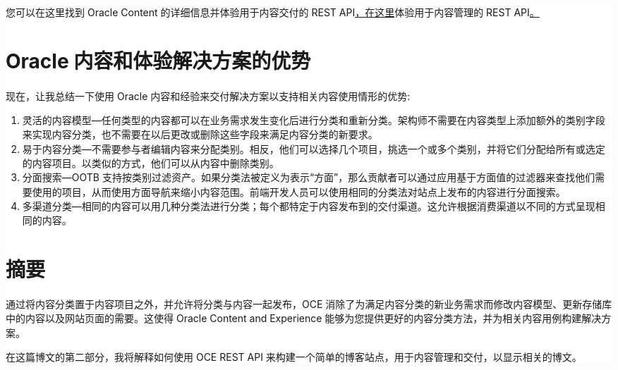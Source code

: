 您可以在这里找到 Oracle Content 的详细信息并体验用于内容交付的 REST API[，在这里](https://docs.oracle.com/en/cloud/paas/content-cloud/rest-api-content-delivery/index.html)体验用于内容管理的 REST API[。](https://docs.oracle.com/en/cloud/paas/content-cloud/rest-api-manage-content/index.html)

# Oracle 内容和体验解决方案的优势

现在，让我总结一下使用 Oracle 内容和经验来交付解决方案以支持相关内容使用情形的优势:

1.  灵活的内容模型—任何类型的内容都可以在业务需求发生变化后进行分类和重新分类。架构师不需要在内容类型上添加额外的类别字段来实现内容分类，也不需要在以后更改或删除这些字段来满足内容分类的新要求。
2.  易于内容分类—不需要参与者编辑内容来分配类别。相反，他们可以选择几个项目，挑选一个或多个类别，并将它们分配给所有或选定的内容项目。以类似的方式，他们可以从内容中删除类别。
3.  分面搜索—OOTB 支持按类别过滤资产。如果分类法被定义为表示“方面”，那么贡献者可以通过应用基于方面值的过滤器来查找他们需要使用的项目，从而使用方面导航来缩小内容范围。前端开发人员可以使用相同的分类法对站点上发布的内容进行分面搜索。
4.  多渠道分类—相同的内容可以用几种分类法进行分类；每个都特定于内容发布到的交付渠道。这允许根据消费渠道以不同的方式呈现相同的内容。

# 摘要

通过将内容分类置于内容项目之外，并允许将分类与内容一起发布，OCE 消除了为满足内容分类的新业务需求而修改内容模型、更新存储库中的内容以及网站页面的需要。这使得 Oracle Content and Experience 能够为您提供更好的内容分类方法，并为相关内容用例构建解决方案。

在这篇博文的第二部分，我将解释如何使用 OCE REST API 来构建一个简单的博客站点，用于内容管理和交付，以显示相关的博文。